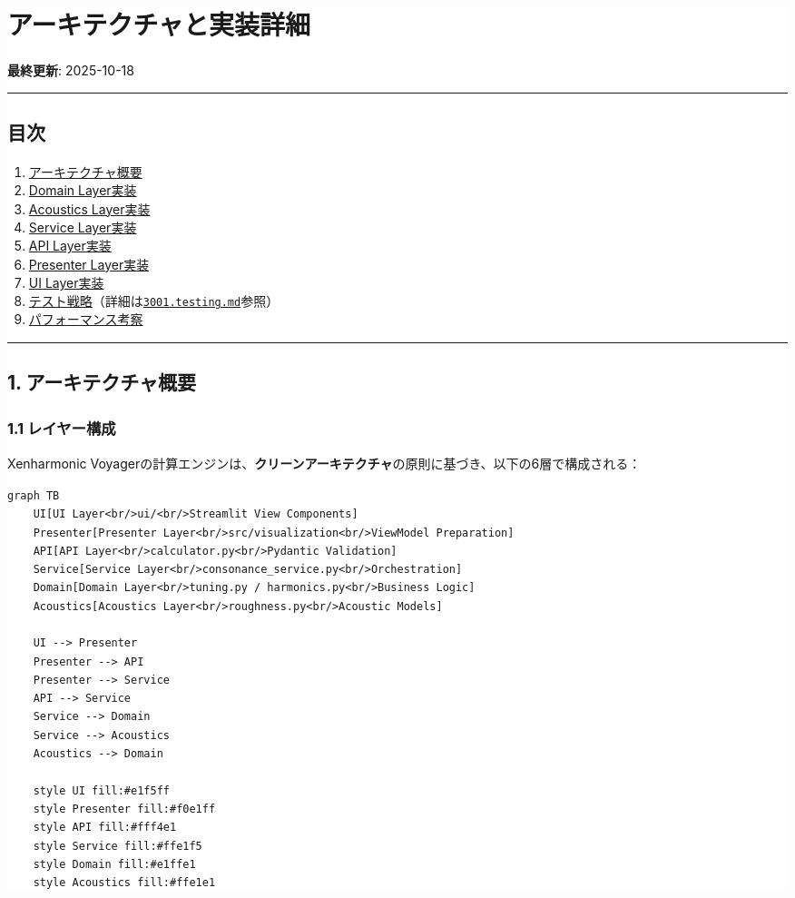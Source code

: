 # アーキテクチャと実装詳細

**最終更新**: 2025-10-18

---

## 目次

1. [アーキテクチャ概要](#1-アーキテクチャ概要)
2. [Domain Layer実装](#2-domain-layer実装)
3. [Acoustics Layer実装](#3-acoustics-layer実装)
4. [Service Layer実装](#4-service-layer実装)
5. [API Layer実装](#5-api-layer実装)
6. [Presenter Layer実装](#6-presenter-layer実装)
7. [UI Layer実装](#7-ui-layer実装)
8. [テスト戦略](#8-テスト戦略)（詳細は[`3001.testing.md`](../30.quality/3001.testing.md)参照）
9. [パフォーマンス考察](#9-パフォーマンス考察)

---

## 1. アーキテクチャ概要

### 1.1 レイヤー構成

Xenharmonic Voyagerの計算エンジンは、**クリーンアーキテクチャ**の原則に基づき、以下の6層で構成される：

```mermaid
graph TB
    UI[UI Layer<br/>ui/<br/>Streamlit View Components]
    Presenter[Presenter Layer<br/>src/visualization<br/>ViewModel Preparation]
    API[API Layer<br/>calculator.py<br/>Pydantic Validation]
    Service[Service Layer<br/>consonance_service.py<br/>Orchestration]
    Domain[Domain Layer<br/>tuning.py / harmonics.py<br/>Business Logic]
    Acoustics[Acoustics Layer<br/>roughness.py<br/>Acoustic Models]

    UI --> Presenter
    Presenter --> API
    Presenter --> Service
    API --> Service
    Service --> Domain
    Service --> Acoustics
    Acoustics --> Domain

    style UI fill:#e1f5ff
    style Presenter fill:#f0e1ff
    style API fill:#fff4e1
    style Service fill:#ffe1f5
    style Domain fill:#e1ffe1
    style Acoustics fill:#ffe1e1
```
